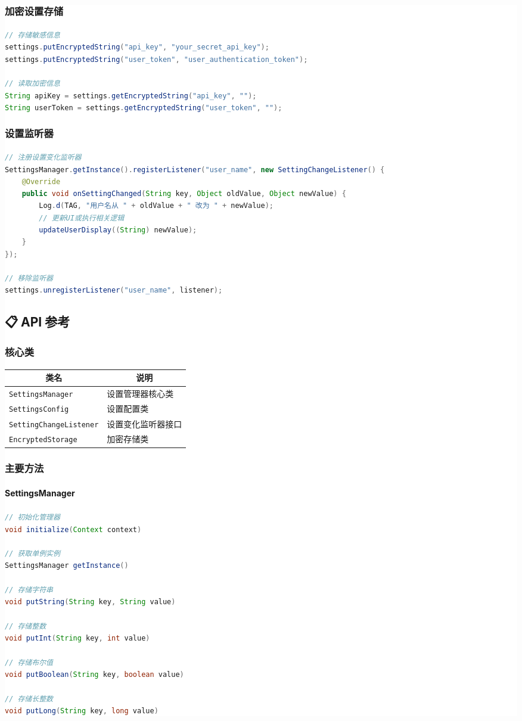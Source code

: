 ### 加密设置存储

```java
// 存储敏感信息
settings.putEncryptedString("api_key", "your_secret_api_key");
settings.putEncryptedString("user_token", "user_authentication_token");

// 读取加密信息
String apiKey = settings.getEncryptedString("api_key", "");
String userToken = settings.getEncryptedString("user_token", "");
```

### 设置监听器

```java
// 注册设置变化监听器
SettingsManager.getInstance().registerListener("user_name", new SettingChangeListener() {
    @Override
    public void onSettingChanged(String key, Object oldValue, Object newValue) {
        Log.d(TAG, "用户名从 " + oldValue + " 改为 " + newValue);
        // 更新UI或执行相关逻辑
        updateUserDisplay((String) newValue);
    }
});

// 移除监听器
settings.unregisterListener("user_name", listener);
```

## 📋 API 参考

### 核心类

| 类名 | 说明 |
|------|------|
| `SettingsManager` | 设置管理器核心类 |
| `SettingsConfig` | 设置配置类 |
| `SettingChangeListener` | 设置变化监听器接口 |
| `EncryptedStorage` | 加密存储类 |

### 主要方法

#### SettingsManager

```java
// 初始化管理器
void initialize(Context context)

// 获取单例实例
SettingsManager getInstance()

// 存储字符串
void putString(String key, String value)

// 存储整数
void putInt(String key, int value)

// 存储布尔值
void putBoolean(String key, boolean value)

// 存储长整数
void putLong(String key, long value)
```